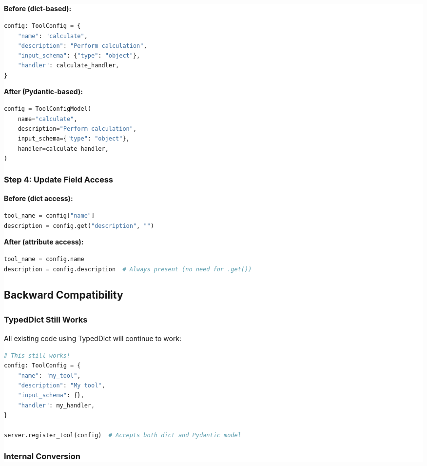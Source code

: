 **Before (dict-based):**
```python
config: ToolConfig = {
    "name": "calculate",
    "description": "Perform calculation",
    "input_schema": {"type": "object"},
    "handler": calculate_handler,
}
```

**After (Pydantic-based):**
```python
config = ToolConfigModel(
    name="calculate",
    description="Perform calculation",
    input_schema={"type": "object"},
    handler=calculate_handler,
)
```

### Step 4: Update Field Access

**Before (dict access):**
```python
tool_name = config["name"]
description = config.get("description", "")
```

**After (attribute access):**
```python
tool_name = config.name
description = config.description  # Always present (no need for .get())
```

## Backward Compatibility

### TypedDict Still Works

All existing code using TypedDict will continue to work:

```python
# This still works!
config: ToolConfig = {
    "name": "my_tool",
    "description": "My tool",
    "input_schema": {},
    "handler": my_handler,
}

server.register_tool(config)  # Accepts both dict and Pydantic model
```

### Internal Conversion
